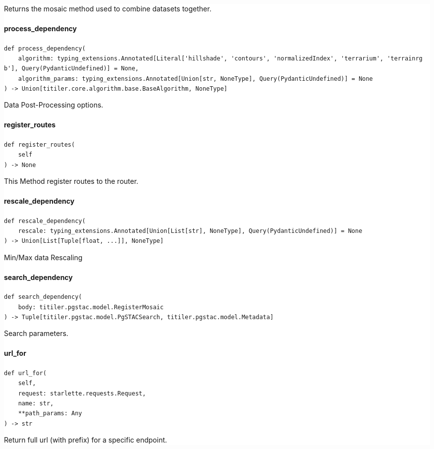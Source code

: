 Returns the mosaic method used to combine datasets together.

    
#### process_dependency

```python3
def process_dependency(
    algorithm: typing_extensions.Annotated[Literal['hillshade', 'contours', 'normalizedIndex', 'terrarium', 'terrainrgb'], Query(PydanticUndefined)] = None,
    algorithm_params: typing_extensions.Annotated[Union[str, NoneType], Query(PydanticUndefined)] = None
) -> Union[titiler.core.algorithm.base.BaseAlgorithm, NoneType]
```

Data Post-Processing options.

    
#### register_routes

```python3
def register_routes(
    self
) -> None
```

This Method register routes to the router.

    
#### rescale_dependency

```python3
def rescale_dependency(
    rescale: typing_extensions.Annotated[Union[List[str], NoneType], Query(PydanticUndefined)] = None
) -> Union[List[Tuple[float, ...]], NoneType]
```

Min/Max data Rescaling

    
#### search_dependency

```python3
def search_dependency(
    body: titiler.pgstac.model.RegisterMosaic
) -> Tuple[titiler.pgstac.model.PgSTACSearch, titiler.pgstac.model.Metadata]
```

Search parameters.

    
#### url_for

```python3
def url_for(
    self,
    request: starlette.requests.Request,
    name: str,
    **path_params: Any
) -> str
```

Return full url (with prefix) for a specific endpoint.